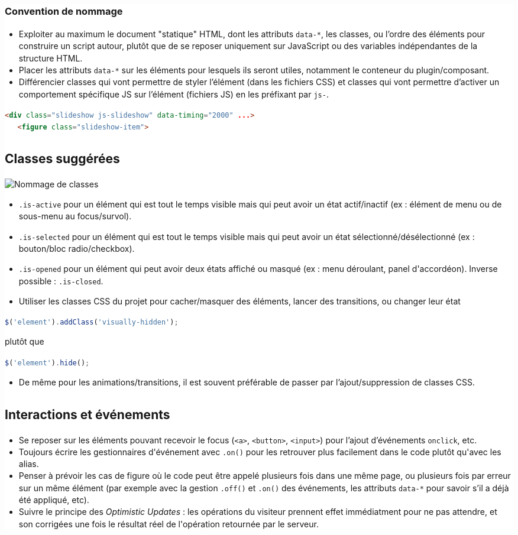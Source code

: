 ### Convention de nommage

- Exploiter au maximum le document "statique" HTML, dont les attributs `data-*`, les classes, ou l’ordre des éléments pour construire un script autour, plutôt que de se reposer uniquement sur JavaScript ou des variables indépendantes de la structure HTML.
- Placer les attributs `data-*` sur les éléments pour lesquels ils seront utiles, notamment le conteneur du plugin/composant.
- Différencier classes qui vont permettre de styler l’élément (dans les fichiers CSS) et classes qui vont permettre d’activer un comportement spécifique JS sur l’élément (fichiers JS) en les préfixant par `js-`.

```html
<div class="slideshow js-slideshow" data-timing="2000" ...>
   <figure class="slideshow-item">
```

## Classes suggérées

![Nommage de classes](images/js-classes.png)

- `.is-active` pour un élément qui est tout le temps visible mais qui peut avoir un état actif/inactif (ex : élément de menu ou de sous-menu au focus/survol).
- `.is-selected` pour un élément qui est tout le temps visible mais qui peut avoir un état sélectionné/désélectionné (ex : bouton/bloc radio/checkbox).
- `.is-opened` pour un élément qui peut avoir deux états affiché ou masqué (ex : menu déroulant, panel d'accordéon). Inverse possible : `.is-closed`.

- Utiliser les classes CSS du projet pour cacher/masquer des éléments, lancer des transitions, ou changer leur état

```js
$('element').addClass('visually-hidden');
```

plutôt que

```js
$('element').hide();
```

- De même pour les animations/transitions, il est souvent préférable de passer par l’ajout/suppression de classes CSS.

## Interactions et événements

- Se reposer sur les éléments pouvant recevoir le focus (`<a>`, `<button>`, `<input>`) pour l’ajout d’événements `onclick`, etc.
- Toujours écrire les gestionnaires d'événement avec `.on()` pour les retrouver plus facilement dans le code plutôt qu'avec les alias.
- Penser à prévoir les cas de figure où le code peut être appelé plusieurs fois dans une même page, ou plusieurs fois par erreur sur un même élément (par exemple avec la gestion `.off()` et `.on()` des événements, les attributs `data-*` pour savoir s’il a déjà été appliqué, etc).
- Suivre le principe des _Optimistic Updates_ : les opérations du visiteur prennent effet immédiatment pour ne pas attendre, et son corrigées une fois le résultat réel de l'opération retournée par le serveur.
